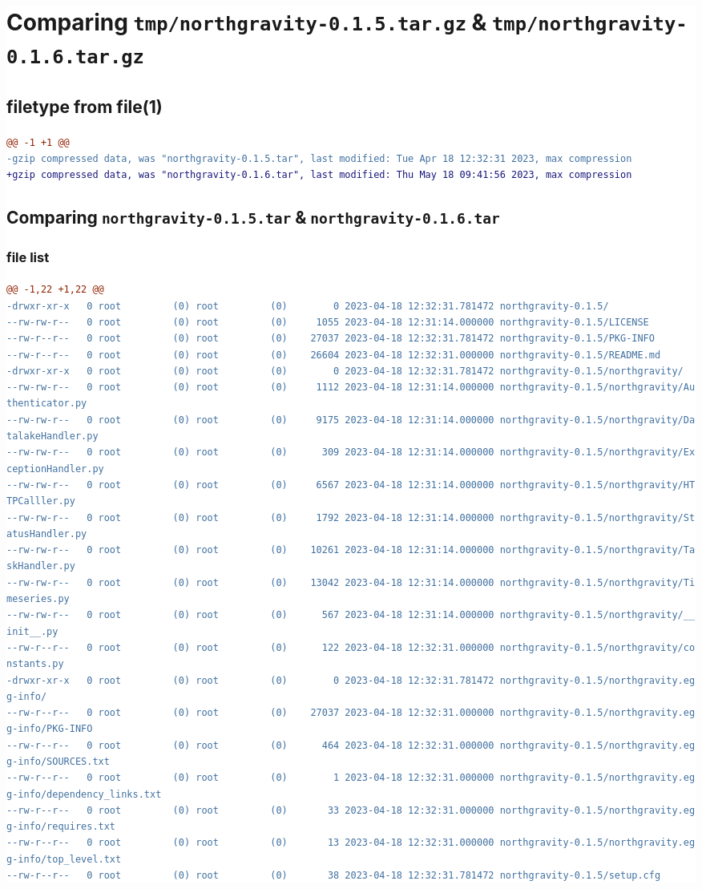 # Comparing `tmp/northgravity-0.1.5.tar.gz` & `tmp/northgravity-0.1.6.tar.gz`

## filetype from file(1)

```diff
@@ -1 +1 @@
-gzip compressed data, was "northgravity-0.1.5.tar", last modified: Tue Apr 18 12:32:31 2023, max compression
+gzip compressed data, was "northgravity-0.1.6.tar", last modified: Thu May 18 09:41:56 2023, max compression
```

## Comparing `northgravity-0.1.5.tar` & `northgravity-0.1.6.tar`

### file list

```diff
@@ -1,22 +1,22 @@
-drwxr-xr-x   0 root         (0) root         (0)        0 2023-04-18 12:32:31.781472 northgravity-0.1.5/
--rw-rw-r--   0 root         (0) root         (0)     1055 2023-04-18 12:31:14.000000 northgravity-0.1.5/LICENSE
--rw-r--r--   0 root         (0) root         (0)    27037 2023-04-18 12:32:31.781472 northgravity-0.1.5/PKG-INFO
--rw-r--r--   0 root         (0) root         (0)    26604 2023-04-18 12:32:31.000000 northgravity-0.1.5/README.md
-drwxr-xr-x   0 root         (0) root         (0)        0 2023-04-18 12:32:31.781472 northgravity-0.1.5/northgravity/
--rw-rw-r--   0 root         (0) root         (0)     1112 2023-04-18 12:31:14.000000 northgravity-0.1.5/northgravity/Authenticator.py
--rw-rw-r--   0 root         (0) root         (0)     9175 2023-04-18 12:31:14.000000 northgravity-0.1.5/northgravity/DatalakeHandler.py
--rw-rw-r--   0 root         (0) root         (0)      309 2023-04-18 12:31:14.000000 northgravity-0.1.5/northgravity/ExceptionHandler.py
--rw-rw-r--   0 root         (0) root         (0)     6567 2023-04-18 12:31:14.000000 northgravity-0.1.5/northgravity/HTTPCalller.py
--rw-rw-r--   0 root         (0) root         (0)     1792 2023-04-18 12:31:14.000000 northgravity-0.1.5/northgravity/StatusHandler.py
--rw-rw-r--   0 root         (0) root         (0)    10261 2023-04-18 12:31:14.000000 northgravity-0.1.5/northgravity/TaskHandler.py
--rw-rw-r--   0 root         (0) root         (0)    13042 2023-04-18 12:31:14.000000 northgravity-0.1.5/northgravity/Timeseries.py
--rw-rw-r--   0 root         (0) root         (0)      567 2023-04-18 12:31:14.000000 northgravity-0.1.5/northgravity/__init__.py
--rw-r--r--   0 root         (0) root         (0)      122 2023-04-18 12:32:31.000000 northgravity-0.1.5/northgravity/constants.py
-drwxr-xr-x   0 root         (0) root         (0)        0 2023-04-18 12:32:31.781472 northgravity-0.1.5/northgravity.egg-info/
--rw-r--r--   0 root         (0) root         (0)    27037 2023-04-18 12:32:31.000000 northgravity-0.1.5/northgravity.egg-info/PKG-INFO
--rw-r--r--   0 root         (0) root         (0)      464 2023-04-18 12:32:31.000000 northgravity-0.1.5/northgravity.egg-info/SOURCES.txt
--rw-r--r--   0 root         (0) root         (0)        1 2023-04-18 12:32:31.000000 northgravity-0.1.5/northgravity.egg-info/dependency_links.txt
--rw-r--r--   0 root         (0) root         (0)       33 2023-04-18 12:32:31.000000 northgravity-0.1.5/northgravity.egg-info/requires.txt
--rw-r--r--   0 root         (0) root         (0)       13 2023-04-18 12:32:31.000000 northgravity-0.1.5/northgravity.egg-info/top_level.txt
--rw-r--r--   0 root         (0) root         (0)       38 2023-04-18 12:32:31.781472 northgravity-0.1.5/setup.cfg
```